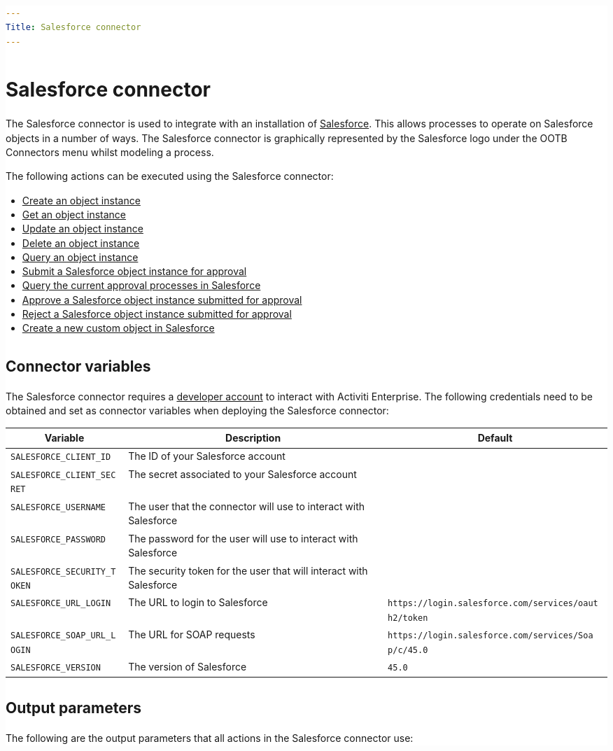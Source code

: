 ```yaml
---
Title: Salesforce connector
---
```


# Salesforce connector
The Salesforce connector is used to integrate with an installation of [Salesforce](https://salesforce.com). This allows processes to operate on Salesforce objects in a number of ways. The Salesforce connector is graphically represented by the Salesforce logo under the OOTB Connectors menu whilst modeling a process. 

The following actions can be executed using the Salesforce connector: 

* [Create an object instance](#create-an-object-instance)
* [Get an object instance](#get-an-object-instance)
* [Update an object instance](#update-an-object-instance)
* [Delete an object instance](#delete-an-object-instance)
* [Query an object instance](#query-an-object-instance)
* [Submit a Salesforce object instance for approval](#submit-an-object-instance-for-approval)
* [Query the current approval processes in Salesforce](#query-approval-processes)
* [Approve a Salesforce object instance submitted for approval](#approve-an-object-instance-submitted-for-approval) 
* [Reject a Salesforce object instance submitted for approval](#reject-an-object-instance-submitted-for-approval)
* [Create a new custom object in Salesforce](#create-a-custom-object-definition) 

## Connector variables
The Salesforce connector requires a [developer account](https://developer.salesforce.com/signup) to interact with Activiti Enterprise. The following credentials need to be obtained and set as connector variables when deploying the Salesforce connector:

| Variable | Description | Default | 
| -------- | ----------- | ------- |
| `SALESFORCE_CLIENT_ID` | The ID of your Salesforce account | |
| `SALESFORCE_CLIENT_SECRET` | The secret associated to your Salesforce account | |
| `SALESFORCE_USERNAME` | The user that the connector will use to interact with Salesforce | |
| `SALESFORCE_PASSWORD` | The password for the user will use to interact with Salesforce | |
| `SALESFORCE_SECURITY_TOKEN` | The security token for the user that will interact with Salesforce | |
| `SALESFORCE_URL_LOGIN` | The URL to login to Salesforce | `https://login.salesforce.com/services/oauth2/token` |
| `SALESFORCE_SOAP_URL_LOGIN` | The URL for SOAP requests | `https://login.salesforce.com/services/Soap/c/45.0` |
| `SALESFORCE_VERSION` | The version of Salesforce | `45.0` |

## Output parameters
The following are the output parameters that all actions in the Salesforce connector use: 
